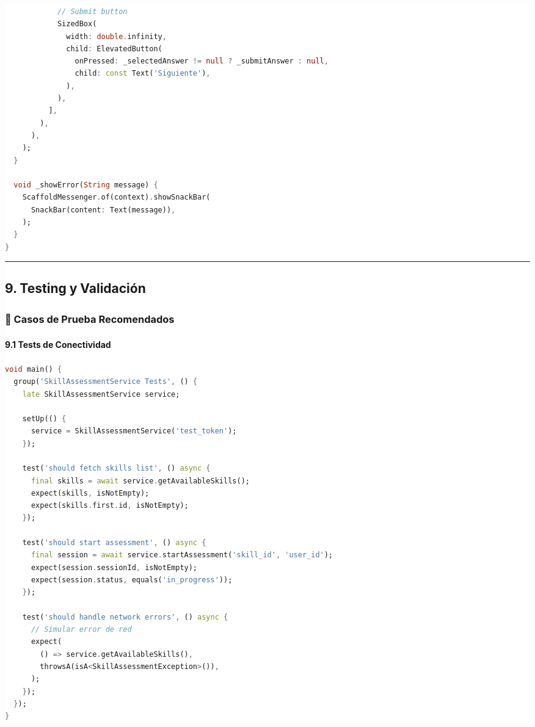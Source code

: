 ```dart
            // Submit button
            SizedBox(
              width: double.infinity,
              child: ElevatedButton(
                onPressed: _selectedAnswer != null ? _submitAnswer : null,
                child: const Text('Siguiente'),
              ),
            ),
          ],
        ),
      ),
    );
  }

  void _showError(String message) {
    ScaffoldMessenger.of(context).showSnackBar(
      SnackBar(content: Text(message)),
    );
  }
}
```

---

## 9. Testing y Validación

### 🧪 Casos de Prueba Recomendados

#### 9.1 Tests de Conectividad
```dart
void main() {
  group('SkillAssessmentService Tests', () {
    late SkillAssessmentService service;
    
    setUp(() {
      service = SkillAssessmentService('test_token');
    });

    test('should fetch skills list', () async {
      final skills = await service.getAvailableSkills();
      expect(skills, isNotEmpty);
      expect(skills.first.id, isNotEmpty);
    });

    test('should start assessment', () async {
      final session = await service.startAssessment('skill_id', 'user_id');
      expect(session.sessionId, isNotEmpty);
      expect(session.status, equals('in_progress'));
    });

    test('should handle network errors', () async {
      // Simular error de red
      expect(
        () => service.getAvailableSkills(),
        throwsA(isA<SkillAssessmentException>()),
      );
    });
  });
}
```
